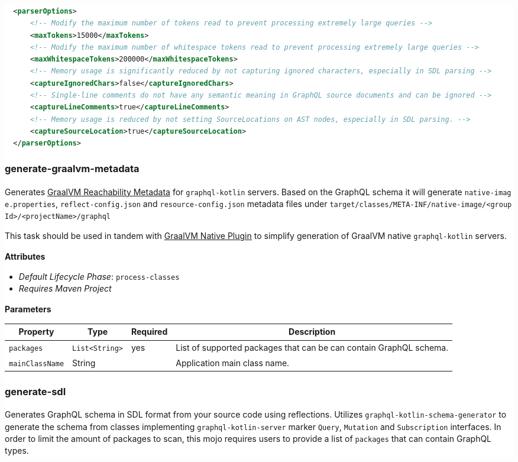   ```xml
    <parserOptions>
        <!-- Modify the maximum number of tokens read to prevent processing extremely large queries -->
        <maxTokens>15000</maxTokens>
        <!-- Modify the maximum number of whitespace tokens read to prevent processing extremely large queries -->
        <maxWhitespaceTokens>200000</maxWhitespaceTokens>
        <!-- Memory usage is significantly reduced by not capturing ignored characters, especially in SDL parsing -->
        <captureIgnoredChars>false</captureIgnoredChars>
        <!-- Single-line comments do not have any semantic meaning in GraphQL source documents and can be ignored -->
        <captureLineComments>true</captureLineComments>
        <!-- Memory usage is reduced by not setting SourceLocations on AST nodes, especially in SDL parsing. -->
        <captureSourceLocation>true</captureSourceLocation>
    </parserOptions>
  ```

### generate-graalvm-metadata

Generates [GraalVM Reachability Metadata](https://www.graalvm.org/latest/reference-manual/native-image/metadata/) for
`graphql-kotlin` servers. Based on the GraphQL schema it will generate `native-image.properties`, `reflect-config.json`
and `resource-config.json` metadata files under `target/classes/META-INF/native-image/<groupId>/<projectName>/graphql`

This task should be used in tandem with [GraalVM Native Plugin](https://graalvm.github.io/native-build-tools/latest/maven-plugin.html)
to simplify generation of GraalVM native `graphql-kotlin` servers.

**Attributes**

* *Default Lifecycle Phase*: `process-classes`
* *Requires Maven Project*

**Parameters**

| Property | Type | Required | Description |
| -------- |------| -------- |-------------|
| `packages` | `List<String>` | yes | List of supported packages that can be can contain GraphQL schema. |
| `mainClassName` | String | | Application main class name. |

### generate-sdl

Generates GraphQL schema in SDL format from your source code using reflections. Utilizes `graphql-kotlin-schema-generator`
to generate the schema from classes implementing `graphql-kotlin-server` marker `Query`, `Mutation` and `Subscription` interfaces.
In order to limit the amount of packages to scan, this mojo requires users to provide a list of `packages` that can contain
GraphQL types.
